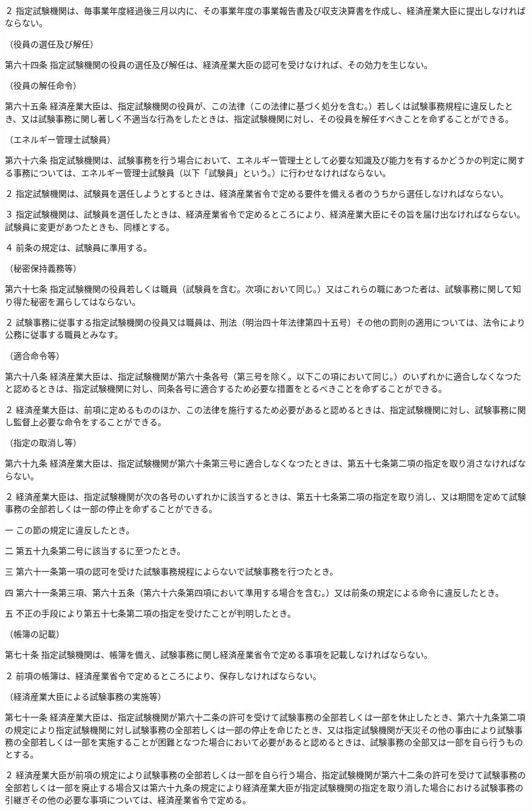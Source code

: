 ２ 指定試験機関は、毎事業年度経過後三月以内に、その事業年度の事業報告書及び収支決算書を作成し、経済産業大臣に提出しなければならない。

（役員の選任及び解任）

第六十四条 指定試験機関の役員の選任及び解任は、経済産業大臣の認可を受けなければ、その効力を生じない。

（役員の解任命令）

第六十五条 経済産業大臣は、指定試験機関の役員が、この法律（この法律に基づく処分を含む。）若しくは試験事務規程に違反したとき、又は試験事務に関し著しく不適当な行為をしたときは、指定試験機関に対し、その役員を解任すべきことを命ずることができる。

（エネルギー管理士試験員）

第六十六条 指定試験機関は、試験事務を行う場合において、エネルギー管理士として必要な知識及び能力を有するかどうかの判定に関する事務については、エネルギー管理士試験員（以下「試験員」という。）に行わせなければならない。

２ 指定試験機関は、試験員を選任しようとするときは、経済産業省令で定める要件を備える者のうちから選任しなければならない。

３ 指定試験機関は、試験員を選任したときは、経済産業省令で定めるところにより、経済産業大臣にその旨を届け出なければならない。試験員に変更があつたときも、同様とする。

４ 前条の規定は、試験員に準用する。

（秘密保持義務等）

第六十七条 指定試験機関の役員若しくは職員（試験員を含む。次項において同じ。）又はこれらの職にあつた者は、試験事務に関して知り得た秘密を漏らしてはならない。

２ 試験事務に従事する指定試験機関の役員又は職員は、刑法（明治四十年法律第四十五号）その他の罰則の適用については、法令により公務に従事する職員とみなす。

（適合命令等）

第六十八条 経済産業大臣は、指定試験機関が第六十条各号（第三号を除く。以下この項において同じ。）のいずれかに適合しなくなつたと認めるときは、指定試験機関に対し、同条各号に適合するため必要な措置をとるべきことを命ずることができる。

２ 経済産業大臣は、前項に定めるもののほか、この法律を施行するため必要があると認めるときは、指定試験機関に対し、試験事務に関し監督上必要な命令をすることができる。

（指定の取消し等）

第六十九条 経済産業大臣は、指定試験機関が第六十条第三号に適合しなくなつたときは、第五十七条第二項の指定を取り消さなければならない。

２ 経済産業大臣は、指定試験機関が次の各号のいずれかに該当するときは、第五十七条第二項の指定を取り消し、又は期間を定めて試験事務の全部若しくは一部の停止を命ずることができる。

一 この節の規定に違反したとき。

二 第五十九条第二号に該当するに至つたとき。

三 第六十一条第一項の認可を受けた試験事務規程によらないで試験事務を行つたとき。

四 第六十一条第三項、第六十五条（第六十六条第四項において準用する場合を含む。）又は前条の規定による命令に違反したとき。

五 不正の手段により第五十七条第二項の指定を受けたことが判明したとき。

（帳簿の記載）

第七十条 指定試験機関は、帳簿を備え、試験事務に関し経済産業省令で定める事項を記載しなければならない。

２ 前項の帳簿は、経済産業省令で定めるところにより、保存しなければならない。

（経済産業大臣による試験事務の実施等）

第七十一条 経済産業大臣は、指定試験機関が第六十二条の許可を受けて試験事務の全部若しくは一部を休止したとき、第六十九条第二項の規定により指定試験機関に対し試験事務の全部若しくは一部の停止を命じたとき、又は指定試験機関が天災その他の事由により試験事務の全部若しくは一部を実施することが困難となつた場合において必要があると認めるときは、試験事務の全部又は一部を自ら行うものとする。

２ 経済産業大臣が前項の規定により試験事務の全部若しくは一部を自ら行う場合、指定試験機関が第六十二条の許可を受けて試験事務の全部若しくは一部を廃止する場合又は第六十九条の規定により経済産業大臣が指定試験機関の指定を取り消した場合における試験事務の引継ぎその他の必要な事項については、経済産業省令で定める。
